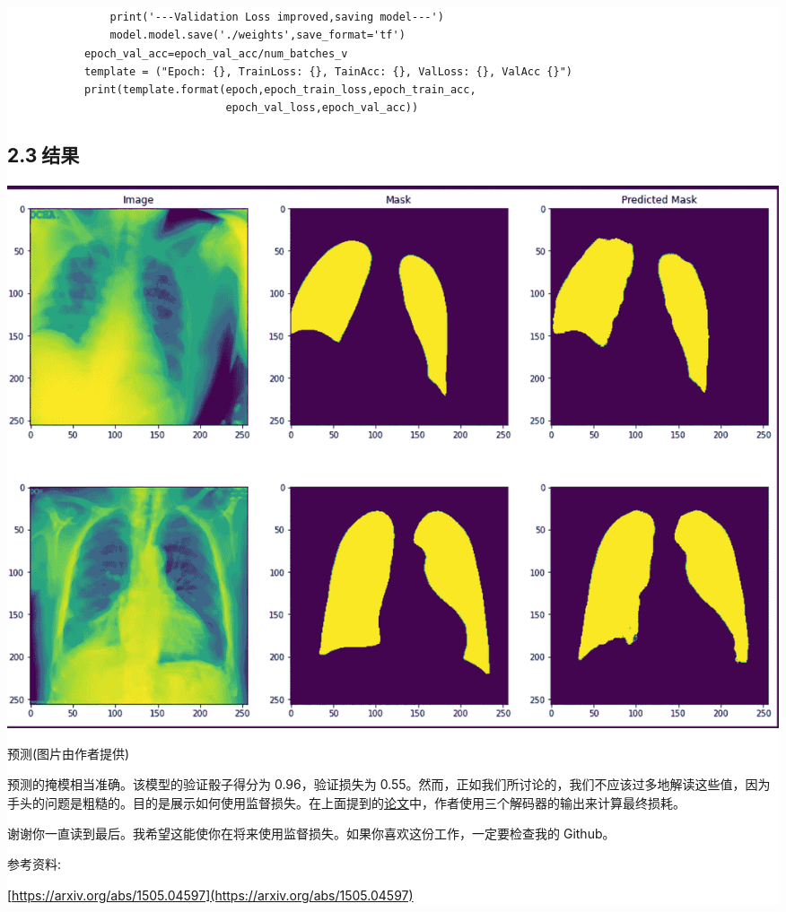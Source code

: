 ```
                print('---Validation Loss improved,saving model---')
                model.model.save('./weights',save_format='tf')
            epoch_val_acc=epoch_val_acc/num_batches_v
            template = ("Epoch: {}, TrainLoss: {}, TainAcc: {}, ValLoss: {}, ValAcc {}")
            print(template.format(epoch,epoch_train_loss,epoch_train_acc,
                                  epoch_val_loss,epoch_val_acc))
```

## 2.3 结果

![](img/e70f1af100dc49f616cd051cd8a5c8d2.png)

预测(图片由作者提供)

预测的掩模相当准确。该模型的验证骰子得分为 0.96，验证损失为 0.55。然而，正如我们所讨论的，我们不应该过多地解读这些值，因为手头的问题是粗糙的。目的是展示如何使用监督损失。在上面提到的[论文](https://arxiv.org/abs/2110.03352v2)中，作者使用三个解码器的输出来计算最终损耗。

谢谢你一直读到最后。我希望这能使你在将来使用监督损失。如果你喜欢这份工作，一定要检查我的 Github。

参考资料:

[https://arxiv.org/abs/1505.04597](https://arxiv.org/abs/1505.04597)
